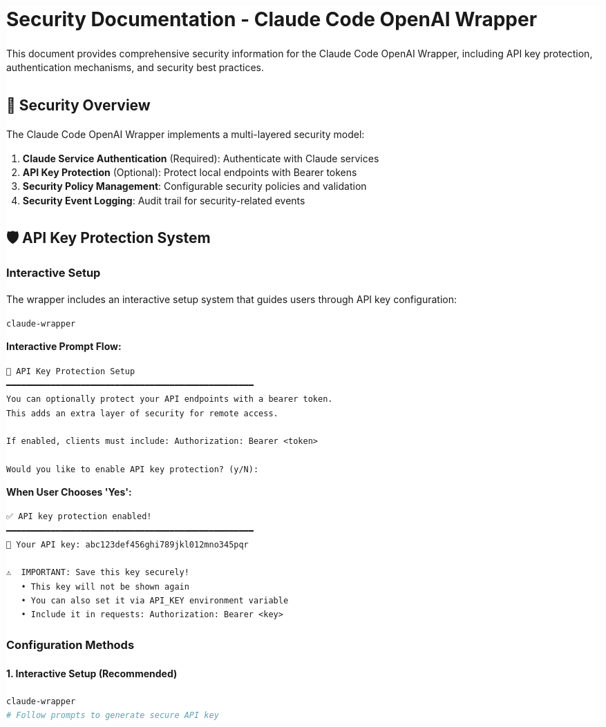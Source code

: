 # Security Documentation - Claude Code OpenAI Wrapper

This document provides comprehensive security information for the Claude Code OpenAI Wrapper, including API key protection, authentication mechanisms, and security best practices.

## 🔐 Security Overview

The Claude Code OpenAI Wrapper implements a multi-layered security model:

1. **Claude Service Authentication** (Required): Authenticate with Claude services
2. **API Key Protection** (Optional): Protect local endpoints with Bearer tokens
3. **Security Policy Management**: Configurable security policies and validation
4. **Security Event Logging**: Audit trail for security-related events

## 🛡️ API Key Protection System

### Interactive Setup

The wrapper includes an interactive setup system that guides users through API key configuration:

```bash
claude-wrapper
```

**Interactive Prompt Flow:**
```
🔐 API Key Protection Setup
━━━━━━━━━━━━━━━━━━━━━━━━━━━━━━━━━━━━━━━━━━━━━━━━━━
You can optionally protect your API endpoints with a bearer token.
This adds an extra layer of security for remote access.

If enabled, clients must include: Authorization: Bearer <token>

Would you like to enable API key protection? (y/N): 
```

**When User Chooses 'Yes':**
```
✅ API key protection enabled!
━━━━━━━━━━━━━━━━━━━━━━━━━━━━━━━━━━━━━━━━━━━━━━━━━━
🔑 Your API key: abc123def456ghi789jkl012mno345pqr

⚠️  IMPORTANT: Save this key securely!
   • This key will not be shown again
   • You can also set it via API_KEY environment variable
   • Include it in requests: Authorization: Bearer <key>
```

### Configuration Methods

#### 1. Interactive Setup (Recommended)
```bash
claude-wrapper
# Follow prompts to generate secure API key
```
